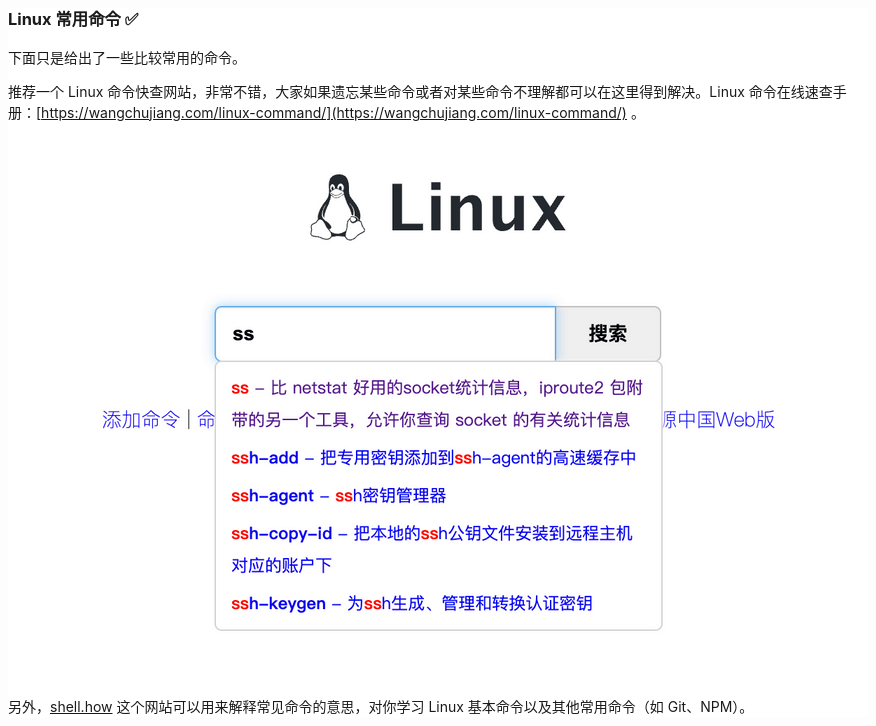### Linux 常用命令  ✅

下面只是给出了一些比较常用的命令。

推荐一个 Linux 命令快查网站，非常不错，大家如果遗忘某些命令或者对某些命令不理解都可以在这里得到解决。Linux 命令在线速查手册：[https://wangchujiang.com/linux-command/](https://wangchujiang.com/linux-command/) 。

![](images\linux-command-search.png)

另外，[shell.how](https://www.shell.how/) 这个网站可以用来解释常见命令的意思，对你学习 Linux 基本命令以及其他常用命令（如 Git、NPM）。
